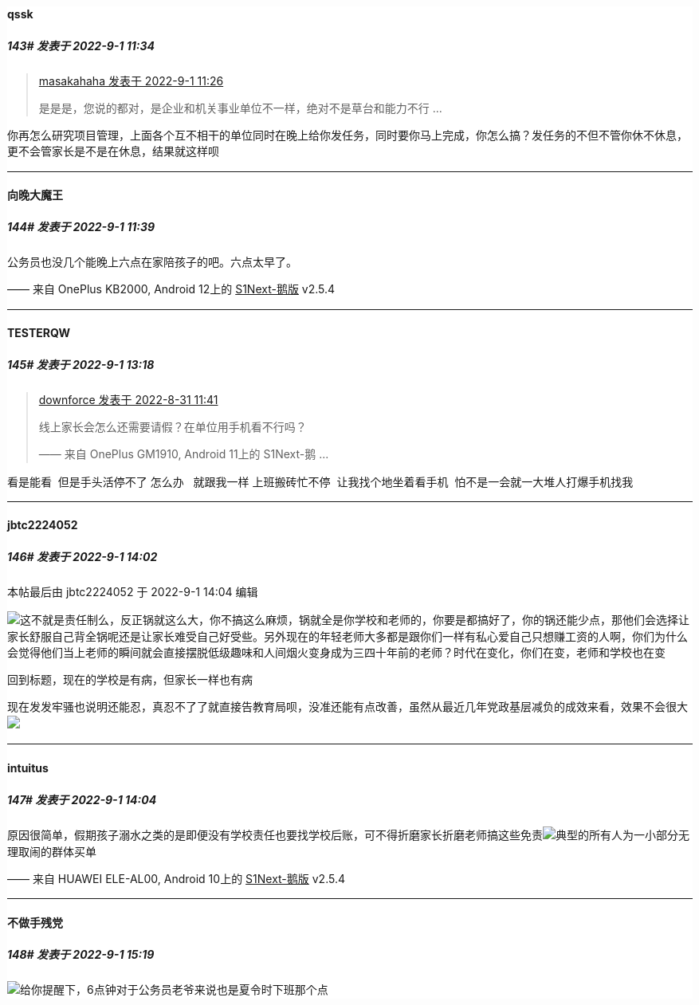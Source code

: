 ####  qssk  
##### 143#       发表于 2022-9-1 11:34

<blockquote><a href="httphttps://bbs.saraba1st.com/2b/forum.php?mod=redirect&amp;goto=findpost&amp;pid=57297391&amp;ptid=2090099" target="_blank">masakahaha 发表于 2022-9-1 11:26</a>

是是是，您说的都对，是企业和机关事业单位不一样，绝对不是草台和能力不行 ...</blockquote>
你再怎么研究项目管理，上面各个互不相干的单位同时在晚上给你发任务，同时要你马上完成，你怎么搞？发任务的不但不管你休不休息，更不会管家长是不是在休息，结果就这样呗

*****

####  向晚大魔王  
##### 144#       发表于 2022-9-1 11:39

公务员也没几个能晚上六点在家陪孩子的吧。六点太早了。

—— 来自 OnePlus KB2000, Android 12上的 [S1Next-鹅版](https://github.com/ykrank/S1-Next/releases) v2.5.4



*****

####  TESTERQW  
##### 145#       发表于 2022-9-1 13:18

<blockquote><a href="httphttps://bbs.saraba1st.com/2b/forum.php?mod=redirect&amp;goto=findpost&amp;pid=57284748&amp;ptid=2090099" target="_blank">downforce 发表于 2022-8-31 11:41</a>

线上家长会怎么还需要请假？在单位用手机看不行吗？

—— 来自 OnePlus GM1910, Android 11上的 S1Next-鹅 ...</blockquote>
看是能看  但是手头活停不了 怎么办   就跟我一样 上班搬砖忙不停  让我找个地坐着看手机  怕不是一会就一大堆人打爆手机找我



*****

####  jbtc2224052  
##### 146#       发表于 2022-9-1 14:02

 本帖最后由 jbtc2224052 于 2022-9-1 14:04 编辑 

<img src="https://static.saraba1st.com/image/smiley/face2017/001.png" referrerpolicy="no-referrer">这不就是责任制么，反正锅就这么大，你不搞这么麻烦，锅就全是你学校和老师的，你要是都搞好了，你的锅还能少点，那他们会选择让家长舒服自己背全锅呢还是让家长难受自己好受些。另外现在的年轻老师大多都是跟你们一样有私心爱自己只想赚工资的人啊，你们为什么会觉得他们当上老师的瞬间就会直接摆脱低级趣味和人间烟火变身成为三四十年前的老师？时代在变化，你们在变，老师和学校也在变

回到标题，现在的学校是有病，但家长一样也有病

现在发发牢骚也说明还能忍，真忍不了了就直接告教育局呗，没准还能有点改善，虽然从最近几年党政基层减负的成效来看，效果不会很大<img src="https://static.saraba1st.com/image/smiley/face2017/034.png" referrerpolicy="no-referrer">

*****

####  intuitus  
##### 147#       发表于 2022-9-1 14:04

原因很简单，假期孩子溺水之类的是即便没有学校责任也要找学校后账，可不得折磨家长折磨老师搞这些免责<img src="https://static.saraba1st.com/image/smiley/face2017/065.png" referrerpolicy="no-referrer">典型的所有人为一小部分无理取闹的群体买单

—— 来自 HUAWEI ELE-AL00, Android 10上的 [S1Next-鹅版](https://github.com/ykrank/S1-Next/releases) v2.5.4



*****

####  不做手残党  
##### 148#       发表于 2022-9-1 15:19

<img src="https://static.saraba1st.com/image/smiley/face2017/067.png" referrerpolicy="no-referrer">给你提醒下，6点钟对于公务员老爷来说也是夏令时下班那个点

